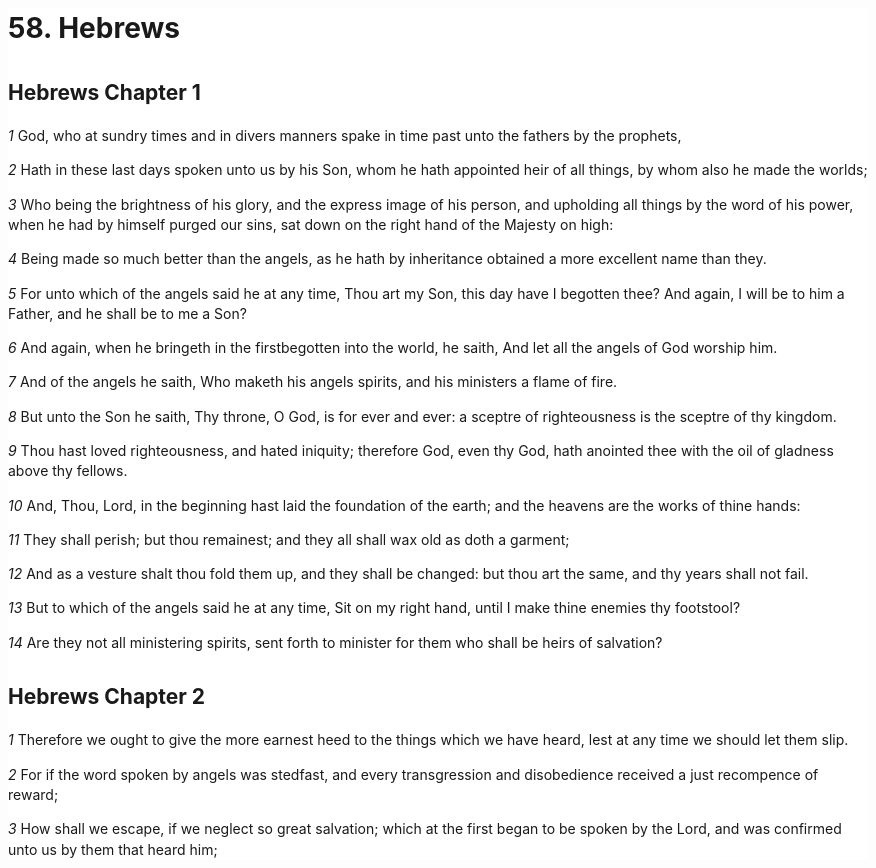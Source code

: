
# 58. Hebrews

## Hebrews Chapter 1

*1* God, who at sundry times and in divers manners spake in time past unto the fathers by the prophets,

*2* Hath in these last days spoken unto us by his Son, whom he hath appointed heir of all things, by whom also he made the worlds;

*3* Who being the brightness of his glory, and the express image of his person, and upholding all things by the word of his power, when he had by himself purged our sins, sat down on the right hand of the Majesty on high:

*4* Being made so much better than the angels, as he hath by inheritance obtained a more excellent name than they.

*5* For unto which of the angels said he at any time, Thou art my Son, this day have I begotten thee? And again, I will be to him a Father, and he shall be to me a Son?

*6* And again, when he bringeth in the firstbegotten into the world, he saith, And let all the angels of God worship him.

*7* And of the angels he saith, Who maketh his angels spirits, and his ministers a flame of fire.

*8* But unto the Son he saith, Thy throne, O God, is for ever and ever: a sceptre of righteousness is the sceptre of thy kingdom.

*9* Thou hast loved righteousness, and hated iniquity; therefore God, even thy God, hath anointed thee with the oil of gladness above thy fellows.

*10* And, Thou, Lord, in the beginning hast laid the foundation of the earth; and the heavens are the works of thine hands:

*11* They shall perish; but thou remainest; and they all shall wax old as doth a garment;

*12* And as a vesture shalt thou fold them up, and they shall be changed: but thou art the same, and thy years shall not fail.

*13* But to which of the angels said he at any time, Sit on my right hand, until I make thine enemies thy footstool?

*14* Are they not all ministering spirits, sent forth to minister for them who shall be heirs of salvation?


## Hebrews Chapter 2

*1* Therefore we ought to give the more earnest heed to the things which we have heard, lest at any time we should let them slip.

*2* For if the word spoken by angels was stedfast, and every transgression and disobedience received a just recompence of reward;

*3* How shall we escape, if we neglect so great salvation; which at the first began to be spoken by the Lord, and was confirmed unto us by them that heard him;

